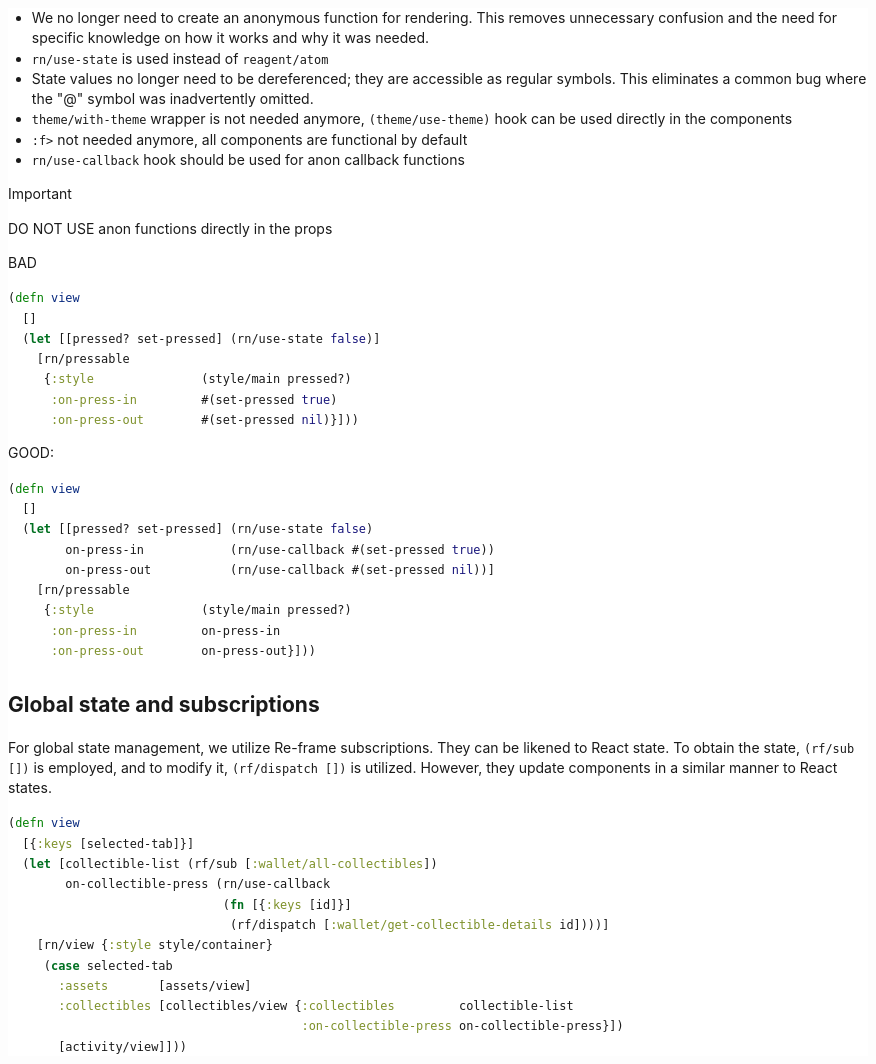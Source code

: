 
- We no longer need to create an anonymous function for rendering. This removes unnecessary confusion and the need for specific knowledge on how it works and why it was needed.
- `rn/use-state` is used instead of `reagent/atom`
- State values no longer need to be dereferenced; they are accessible as regular symbols. This eliminates a common bug where the "@" symbol was inadvertently omitted.
- `theme/with-theme` wrapper is not needed anymore, `(theme/use-theme)` hook can be used directly in the components
- `:f>` not needed anymore, all components are functional by default
- `rn/use-callback` hook should be used for anon callback functions

> [!IMPORTANT]
> DO NOT USE anon functions directly in the props
 
BAD
```clojure
(defn view
  []
  (let [[pressed? set-pressed] (rn/use-state false)]
    [rn/pressable
     {:style               (style/main pressed?)
      :on-press-in         #(set-pressed true)
      :on-press-out        #(set-pressed nil)}]))
```

GOOD:
```clojure
(defn view
  []
  (let [[pressed? set-pressed] (rn/use-state false)
        on-press-in            (rn/use-callback #(set-pressed true))
        on-press-out           (rn/use-callback #(set-pressed nil))]
    [rn/pressable
     {:style               (style/main pressed?)
      :on-press-in         on-press-in
      :on-press-out        on-press-out}]))
```

## Global state and subscriptions

For global state management, we utilize Re-frame subscriptions. They can be likened to React state. To obtain the state, `(rf/sub [])` is employed, and to modify it, `(rf/dispatch [])` is utilized. However, they update components in a similar manner to React states.

```clojure
(defn view
  [{:keys [selected-tab]}]
  (let [collectible-list (rf/sub [:wallet/all-collectibles])
        on-collectible-press (rn/use-callback
                              (fn [{:keys [id]}]
                               (rf/dispatch [:wallet/get-collectible-details id])))]
    [rn/view {:style style/container}
     (case selected-tab
       :assets       [assets/view]
       :collectibles [collectibles/view {:collectibles         collectible-list
                                         :on-collectible-press on-collectible-press}])
       [activity/view]]))
```
